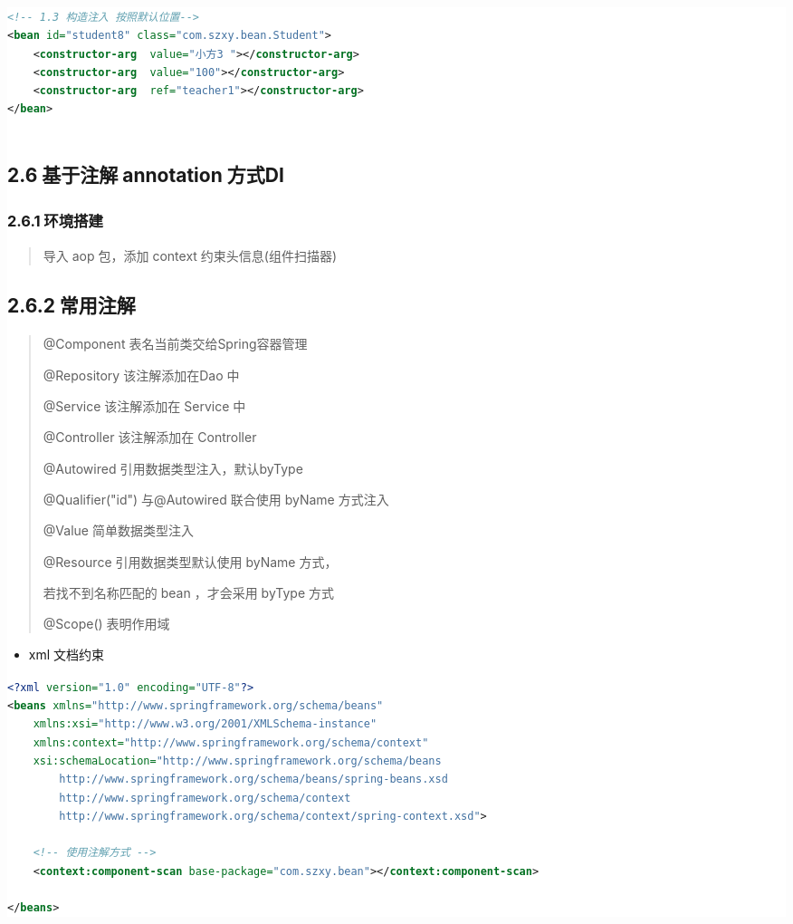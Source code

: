 ```xml
<!-- 1.3 构造注入 按照默认位置-->
<bean id="student8" class="com.szxy.bean.Student">
    <constructor-arg  value="小方3 "></constructor-arg>
    <constructor-arg  value="100"></constructor-arg>
    <constructor-arg  ref="teacher1"></constructor-arg>
</bean>
	
```



## 2.6 基于注解 annotation 方式DI

### 2.6.1 环境搭建

> 导入 aop 包，添加 context 约束头信息(组件扫描器)

## 2.6.2 常用注解

>  @Component  表名当前类交给Spring容器管理 
>
>  @Repository  该注解添加在Dao 中
>
> @Service  该注解添加在 Service 中 
>
> @Controller  该注解添加在 Controller 
>
> @Autowired   引用数据类型注入，默认byType
>
> @Qualifier("id")   与@Autowired 联合使用 byName 方式注入
>
> @Value  简单数据类型注入
>
> @Resource  引用数据类型默认使用 byName 方式，
>
> 若找不到名称匹配的 bean ，才会采用 byType 方式
>
> @Scope()  表明作用域

- xml 文档约束

```xml
<?xml version="1.0" encoding="UTF-8"?>
<beans xmlns="http://www.springframework.org/schema/beans"
    xmlns:xsi="http://www.w3.org/2001/XMLSchema-instance"
    xmlns:context="http://www.springframework.org/schema/context"
    xsi:schemaLocation="http://www.springframework.org/schema/beans
        http://www.springframework.org/schema/beans/spring-beans.xsd
        http://www.springframework.org/schema/context
        http://www.springframework.org/schema/context/spring-context.xsd">

	<!-- 使用注解方式 -->
	<context:component-scan base-package="com.szxy.bean"></context:component-scan>

</beans>
```
